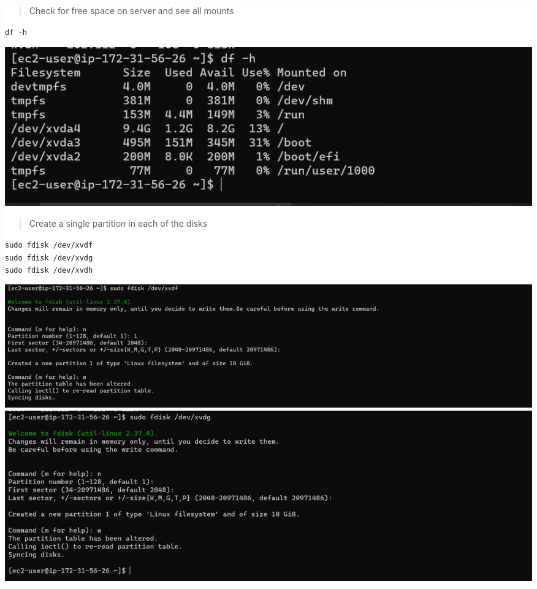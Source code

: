 > Check for free space on server and see all mounts

    df -h

![mounts](./images/df.PNG)

> Create a single partition in each of the disks

    sudo fdisk /dev/xvdf
    sudo fdisk /dev/xvdg
    sudo fdisk /dev/xvdh

![partition](./images/Partiton1.PNG)
![partition](./images/Partition2.PNG)